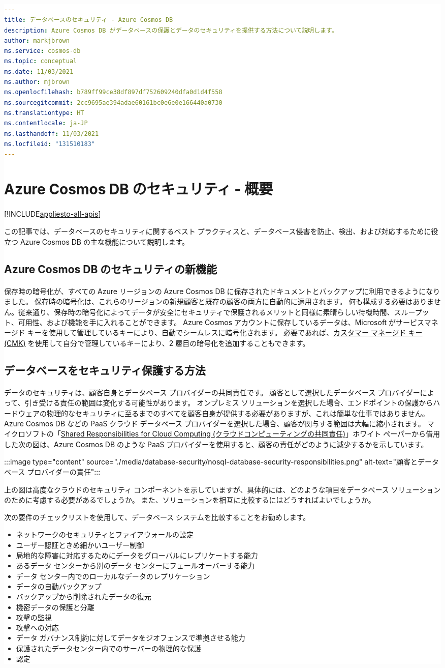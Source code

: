 ```yaml
---
title: データベースのセキュリティ - Azure Cosmos DB
description: Azure Cosmos DB がデータベースの保護とデータのセキュリティを提供する方法について説明します。
author: markjbrown
ms.service: cosmos-db
ms.topic: conceptual
ms.date: 11/03/2021
ms.author: mjbrown
ms.openlocfilehash: b789ff99ce38df897df752609240dfa0d1d4f558
ms.sourcegitcommit: 2cc9695ae394adae60161bc0e6e0e166440a0730
ms.translationtype: HT
ms.contentlocale: ja-JP
ms.lasthandoff: 11/03/2021
ms.locfileid: "131510183"
---
```

# <a name="security-in-azure-cosmos-db---overview"></a>Azure Cosmos DB のセキュリティ - 概要
[!INCLUDE[appliesto-all-apis](includes/appliesto-all-apis.md)]

この記事では、データベースのセキュリティに関するベスト プラクティスと、データベース侵害を防止、検出、および対応するために役立つ Azure Cosmos DB の主な機能について説明します。

## <a name="whats-new-in-azure-cosmos-db-security"></a>Azure Cosmos DB のセキュリティの新機能

保存時の暗号化が、すべての Azure リージョンの Azure Cosmos DB に保存されたドキュメントとバックアップに利用できるようになりました。 保存時の暗号化は、これらのリージョンの新規顧客と既存の顧客の両方に自動的に適用されます。 何も構成する必要はありません。従来通り、保存時の暗号化によってデータが安全にセキュリティで保護されるメリットと同様に素晴らしい待機時間、スループット、可用性、および機能を手に入れることができます。  Azure Cosmos アカウントに保存しているデータは、Microsoft がサービスマネージド キーを使用して管理しているキーにより、自動でシームレスに暗号化されます。 必要であれば、[カスタマー マネージド キー (CMK)](how-to-setup-cmk.md) を使用して自分で管理しているキーにより、2 層目の暗号化を追加することもできます。

## <a name="how-do-i-secure-my-database"></a>データベースをセキュリティ保護する方法

データのセキュリティは、顧客自身とデータベース プロバイダーの共同責任です。 顧客として選択したデータベース プロバイダーによって、引き受ける責任の範囲は変化する可能性があります。 オンプレミス ソリューションを選択した場合、エンドポイントの保護からハードウェアの物理的なセキュリティに至るまでのすべてを顧客自身が提供する必要がありますが、これは簡単な仕事ではありません。 Azure Cosmos DB などの PaaS クラウド データベース プロバイダーを選択した場合、顧客が関与する範囲は大幅に縮小されます。 マイクロソフトの「[Shared Responsibilities for Cloud Computing (クラウドコンピューティングの共同責任)](https://azure.microsoft.com/resources/shared-responsibilities-for-cloud-computing/)」ホワイト ペーパーから借用した次の図は、Azure Cosmos DB のような PaaS プロバイダーを使用すると、顧客の責任がどのように減少するかを示しています。

:::image type="content" source="./media/database-security/nosql-database-security-responsibilities.png" alt-text="顧客とデータベース プロバイダーの責任":::

上の図は高度なクラウドのセキュリティ コンポーネントを示していますが、具体的には、どのような項目をデータベース ソリューションのために考慮する必要があるでしょうか。 また、ソリューションを相互に比較するにはどうすればよいでしょうか。

次の要件のチェックリストを使用して、データベース システムを比較することをお勧めします。

- ネットワークのセキュリティとファイアウォールの設定
- ユーザー認証ときめ細かいユーザー制御
- 局地的な障害に対応するためにデータをグローバルにレプリケートする能力
- あるデータ センターから別のデータ センターにフェールオーバーする能力
- データ センター内でのローカルなデータのレプリケーション
- データの自動バックアップ
- バックアップから削除されたデータの復元
- 機密データの保護と分離
- 攻撃の監視
- 攻撃への対応
- データ ガバナンス制約に対してデータをジオフェンスで準拠させる能力
- 保護されたデータセンター内でのサーバーの物理的な保護
- 認定

